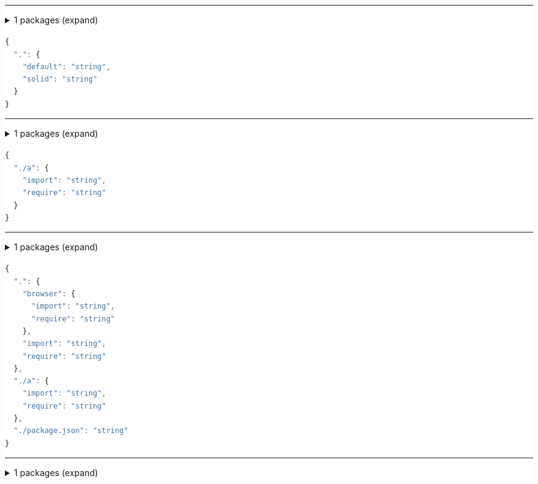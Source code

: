 ----

    

<details><summary>1 packages (expand)</summary></details>

```js
{
  ".": {
    "default": "string",
    "solid": "string"
  }
}
```

----

    

<details><summary>1 packages (expand)</summary></details>

```js
{
  "./a": {
    "import": "string",
    "require": "string"
  }
}
```

----

    

<details><summary>1 packages (expand)</summary></details>

```js
{
  ".": {
    "browser": {
      "import": "string",
      "require": "string"
    },
    "import": "string",
    "require": "string"
  },
  "./a": {
    "import": "string",
    "require": "string"
  },
  "./package.json": "string"
}
```

----

    

<details><summary>1 packages (expand)</summary></details>
